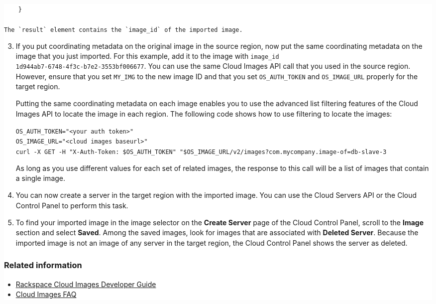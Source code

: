         }

    The `result` element contains the `image_id` of the imported image.

3.  If you put coordinating metadata on the original image in the
    source region, now put the same coordinating metadata on the image that
    you just imported. For this example, add it to the image with `image_id`  
    `1d944ab7-6748-4f3c-b7e2-3553bf006677`. You can use the same Cloud Images
    API call that you used in the source region. However, ensure that you set
    `MY_IMG` to the new image ID and that you set `OS_AUTH_TOKEN` and
    `OS_IMAGE_URL` properly for the target region.

    Putting the same coordinating metadata on each image enables you to use
    the advanced list filtering features of the Cloud Images API to locate
    the image in each region. The following code shows how to use filtering to
    locate the images:

        OS_AUTH_TOKEN="<your auth token>"
        OS_IMAGE_URL="<cloud images baseurl>"
        curl -X GET -H "X-Auth-Token: $OS_AUTH_TOKEN" "$OS_IMAGE_URL/v2/images?com.mycompany.image-of=db-slave-3

    As long as you use different values for each set of related images, the
    response to this call will be a list of images that contain a single image.

4.  You can now create a server in the target region with the
    imported image. You can use the Cloud Servers API or the Cloud
    Control Panel to perform this task.

5.  To find your imported image in the image selector on the **Create
    Server** page of the Cloud Control Panel, scroll to the **Image** section
    and select **Saved**. Among the saved images, look for images that are
    associated with **Deleted Server**. Because the imported image is not an
    image of any server in the target region, the Cloud Control Panel shows
    the server as deleted.

### Related information

-   [Rackspace Cloud Images Developer
    Guide](https://developer.rackspace.com/docs/cloud-images/v2/)
-   [Cloud Images FAQ](/how-to/cloud-images-faq)
